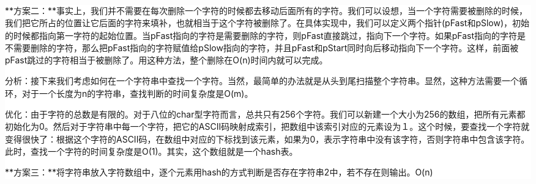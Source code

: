 **方案二：**事实上，我们并不需要在每次删除一个字符的时候都去移动后面所有的字符。我们可以设想，当一个字符需要被删除的时候，我们把它所占的位置让它后面的字符来填补，也就相当于这个字符被删除了。在具体实现中，我们可以定义两个指针(pFast和pSlow)，初始的时候都指向第一字符的起始位置。当pFast指向的字符是需要删除的字符，则pFast直接跳过，指向下一个字符。如果pFast指向的字符是不需要删除的字符，那么把pFast指向的字符赋值给pSlow指向的字符，并且pFast和pStart同时向后移动指向下一个字符。这样，前面被pFast跳过的字符相当于被删除了。用这种方法，整个删除在O(n)时间内就可以完成。<br>

分析：接下来我们考虑如何在一个字符串中查找一个字符。当然，最简单的办法就是从头到尾扫描整个字符串。显然，这种方法需要一个循环，对于一个长度为n的字符串，查找判断的时间复杂度是O(m)。<br>

优化：由于字符的总数是有限的。对于八位的char型字符而言，总共只有256个字符。我们可以新建一个大小为256的数组，把所有元素都初始化为0。然后对于字符串中每一个字符，把它的ASCII码映射成索引，把数组中该索引对应的元素设为１。这个时候，要查找一个字符就变得很快了：根据这个字符的ASCII码，在数组中对应的下标找到该元素，如果为0，表示字符串中没有该字符，否则字符串中包含该字符。此时，查找一个字符的时间复杂度是O(1)。其实，这个数组就是一个hash表。<br>

**方案三：**将字符串放入字符数组中，逐个元素用hash的方式判断是否存在字符串2中，若不存在则输出。O(n)<br>
